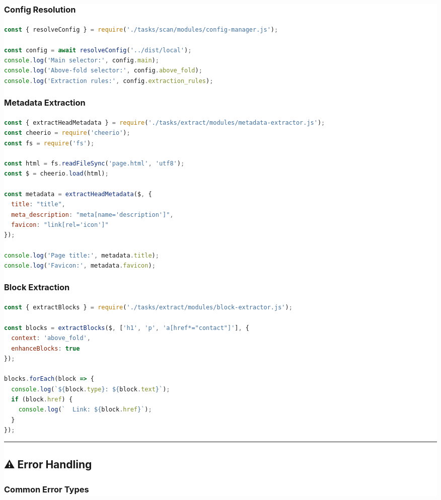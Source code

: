### **Config Resolution**
```javascript
const { resolveConfig } = require('./tasks/scan/modules/config-manager.js');

const config = await resolveConfig('../dist/local');
console.log('Main selector:', config.main);
console.log('Above-fold selector:', config.above_fold);
console.log('Extraction rules:', config.extraction_rules);
```

### **Metadata Extraction**
```javascript
const { extractHeadMetadata } = require('./tasks/extract/modules/metadata-extractor.js');
const cheerio = require('cheerio');
const fs = require('fs');

const html = fs.readFileSync('page.html', 'utf8');
const $ = cheerio.load(html);

const metadata = extractHeadMetadata($, {
  title: "title",
  meta_description: "meta[name='description']",
  favicon: "link[rel='icon']"
});

console.log('Page title:', metadata.title);
console.log('Favicon:', metadata.favicon);
```

### **Block Extraction**
```javascript
const { extractBlocks } = require('./tasks/extract/modules/block-extractor.js');

const blocks = extractBlocks($, ['h1', 'p', 'a[href*="contact"]'], {
  context: 'above_fold',
  enhanceBlocks: true
});

blocks.forEach(block => {
  console.log(`${block.type}: ${block.text}`);
  if (block.href) {
    console.log(`  Link: ${block.href}`);
  }
});
```

---

## ⚠️ **Error Handling**

### **Common Error Types**

